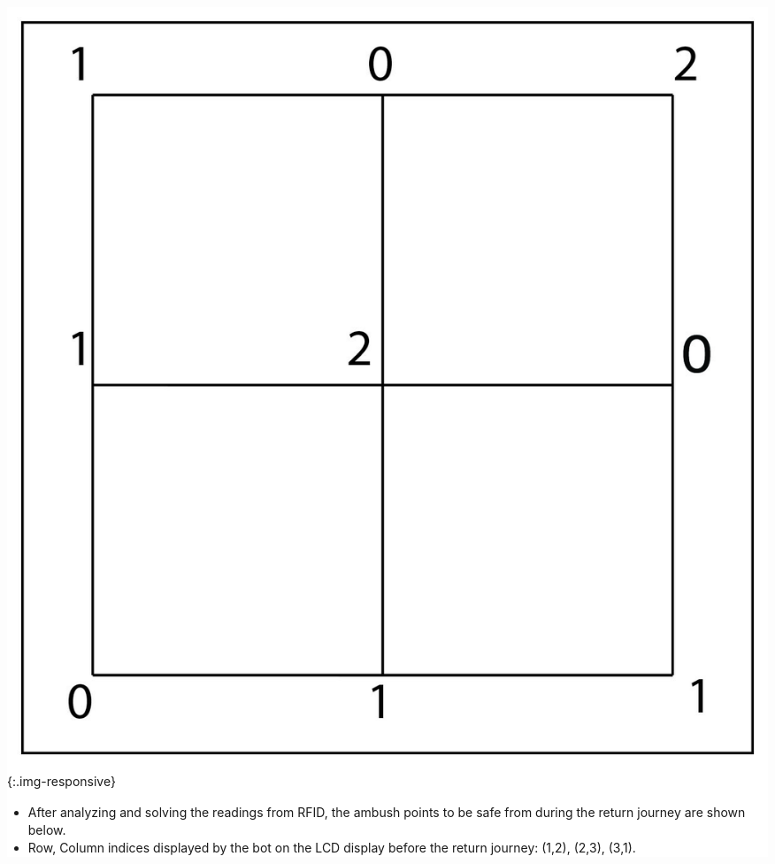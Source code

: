 ![](/img/event/tesseract/ex11.jpg){:.img-responsive}


*   After analyzing and solving the readings from RFID, the ambush points to be safe from during the return journey are shown below.
*   Row, Column indices displayed by the bot on the LCD display before the return journey: (1,2), (2,3), (3,1).